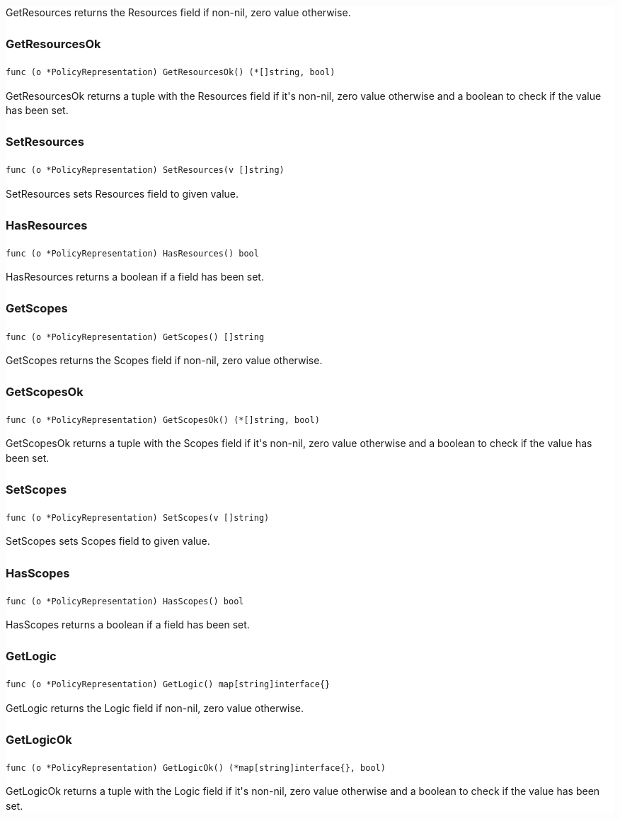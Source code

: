 GetResources returns the Resources field if non-nil, zero value otherwise.

### GetResourcesOk

`func (o *PolicyRepresentation) GetResourcesOk() (*[]string, bool)`

GetResourcesOk returns a tuple with the Resources field if it's non-nil, zero value otherwise
and a boolean to check if the value has been set.

### SetResources

`func (o *PolicyRepresentation) SetResources(v []string)`

SetResources sets Resources field to given value.

### HasResources

`func (o *PolicyRepresentation) HasResources() bool`

HasResources returns a boolean if a field has been set.

### GetScopes

`func (o *PolicyRepresentation) GetScopes() []string`

GetScopes returns the Scopes field if non-nil, zero value otherwise.

### GetScopesOk

`func (o *PolicyRepresentation) GetScopesOk() (*[]string, bool)`

GetScopesOk returns a tuple with the Scopes field if it's non-nil, zero value otherwise
and a boolean to check if the value has been set.

### SetScopes

`func (o *PolicyRepresentation) SetScopes(v []string)`

SetScopes sets Scopes field to given value.

### HasScopes

`func (o *PolicyRepresentation) HasScopes() bool`

HasScopes returns a boolean if a field has been set.

### GetLogic

`func (o *PolicyRepresentation) GetLogic() map[string]interface{}`

GetLogic returns the Logic field if non-nil, zero value otherwise.

### GetLogicOk

`func (o *PolicyRepresentation) GetLogicOk() (*map[string]interface{}, bool)`

GetLogicOk returns a tuple with the Logic field if it's non-nil, zero value otherwise
and a boolean to check if the value has been set.
